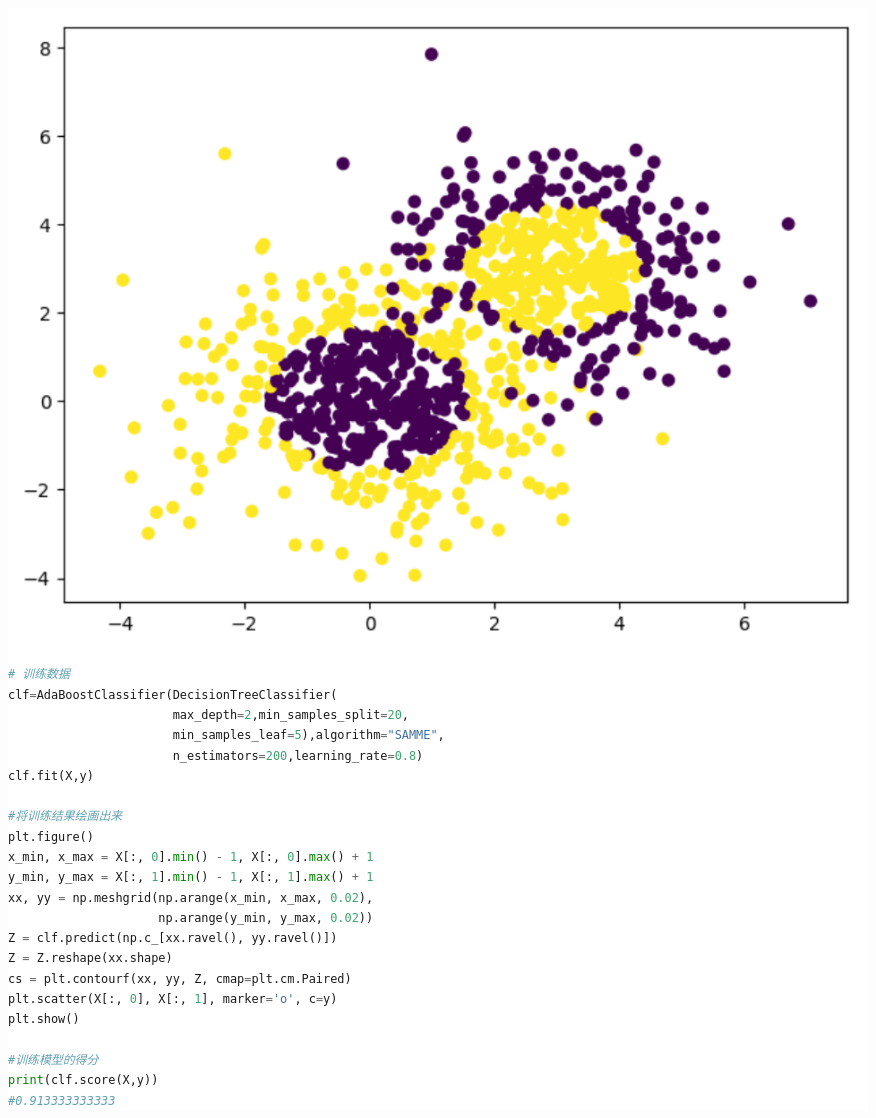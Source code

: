 ![机器学习之Adaboost自适应增强图片02](机器学习之自适应增强-Adaboost/机器学习之自适应增强Adaboost图片02.png)

```python
# 训练数据
clf=AdaBoostClassifier(DecisionTreeClassifier(
                       max_depth=2,min_samples_split=20,
                       min_samples_leaf=5),algorithm="SAMME",
                       n_estimators=200,learning_rate=0.8)
clf.fit(X,y)

#将训练结果绘画出来
plt.figure()
x_min, x_max = X[:, 0].min() - 1, X[:, 0].max() + 1
y_min, y_max = X[:, 1].min() - 1, X[:, 1].max() + 1
xx, yy = np.meshgrid(np.arange(x_min, x_max, 0.02),
                     np.arange(y_min, y_max, 0.02))
Z = clf.predict(np.c_[xx.ravel(), yy.ravel()])
Z = Z.reshape(xx.shape)
cs = plt.contourf(xx, yy, Z, cmap=plt.cm.Paired)
plt.scatter(X[:, 0], X[:, 1], marker='o', c=y)
plt.show()

#训练模型的得分
print(clf.score(X,y))
#0.913333333333
```
